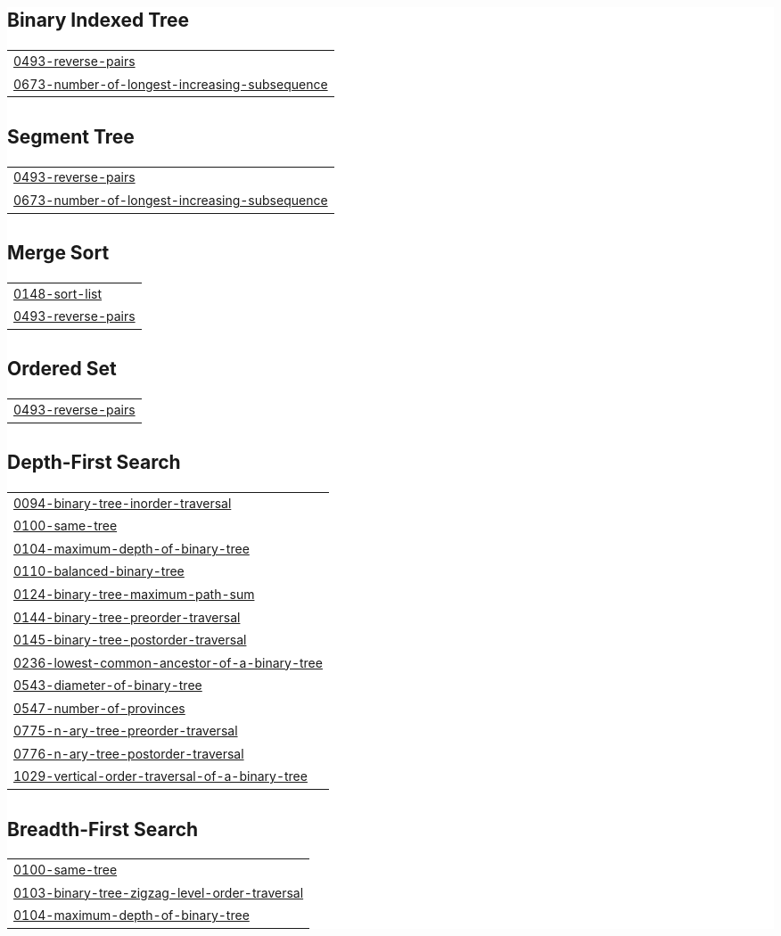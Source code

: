 ## Binary Indexed Tree
|  |
| ------- |
| [0493-reverse-pairs](https://github.com/Abhrajitdas02/Leetcode/tree/master/0493-reverse-pairs) |
| [0673-number-of-longest-increasing-subsequence](https://github.com/Abhrajitdas02/Leetcode/tree/master/0673-number-of-longest-increasing-subsequence) |
## Segment Tree
|  |
| ------- |
| [0493-reverse-pairs](https://github.com/Abhrajitdas02/Leetcode/tree/master/0493-reverse-pairs) |
| [0673-number-of-longest-increasing-subsequence](https://github.com/Abhrajitdas02/Leetcode/tree/master/0673-number-of-longest-increasing-subsequence) |
## Merge Sort
|  |
| ------- |
| [0148-sort-list](https://github.com/Abhrajitdas02/Leetcode/tree/master/0148-sort-list) |
| [0493-reverse-pairs](https://github.com/Abhrajitdas02/Leetcode/tree/master/0493-reverse-pairs) |
## Ordered Set
|  |
| ------- |
| [0493-reverse-pairs](https://github.com/Abhrajitdas02/Leetcode/tree/master/0493-reverse-pairs) |
## Depth-First Search
|  |
| ------- |
| [0094-binary-tree-inorder-traversal](https://github.com/Abhrajitdas02/Leetcode/tree/master/0094-binary-tree-inorder-traversal) |
| [0100-same-tree](https://github.com/Abhrajitdas02/Leetcode/tree/master/0100-same-tree) |
| [0104-maximum-depth-of-binary-tree](https://github.com/Abhrajitdas02/Leetcode/tree/master/0104-maximum-depth-of-binary-tree) |
| [0110-balanced-binary-tree](https://github.com/Abhrajitdas02/Leetcode/tree/master/0110-balanced-binary-tree) |
| [0124-binary-tree-maximum-path-sum](https://github.com/Abhrajitdas02/Leetcode/tree/master/0124-binary-tree-maximum-path-sum) |
| [0144-binary-tree-preorder-traversal](https://github.com/Abhrajitdas02/Leetcode/tree/master/0144-binary-tree-preorder-traversal) |
| [0145-binary-tree-postorder-traversal](https://github.com/Abhrajitdas02/Leetcode/tree/master/0145-binary-tree-postorder-traversal) |
| [0236-lowest-common-ancestor-of-a-binary-tree](https://github.com/Abhrajitdas02/Leetcode/tree/master/0236-lowest-common-ancestor-of-a-binary-tree) |
| [0543-diameter-of-binary-tree](https://github.com/Abhrajitdas02/Leetcode/tree/master/0543-diameter-of-binary-tree) |
| [0547-number-of-provinces](https://github.com/Abhrajitdas02/Leetcode/tree/master/0547-number-of-provinces) |
| [0775-n-ary-tree-preorder-traversal](https://github.com/Abhrajitdas02/Leetcode/tree/master/0775-n-ary-tree-preorder-traversal) |
| [0776-n-ary-tree-postorder-traversal](https://github.com/Abhrajitdas02/Leetcode/tree/master/0776-n-ary-tree-postorder-traversal) |
| [1029-vertical-order-traversal-of-a-binary-tree](https://github.com/Abhrajitdas02/Leetcode/tree/master/1029-vertical-order-traversal-of-a-binary-tree) |
## Breadth-First Search
|  |
| ------- |
| [0100-same-tree](https://github.com/Abhrajitdas02/Leetcode/tree/master/0100-same-tree) |
| [0103-binary-tree-zigzag-level-order-traversal](https://github.com/Abhrajitdas02/Leetcode/tree/master/0103-binary-tree-zigzag-level-order-traversal) |
| [0104-maximum-depth-of-binary-tree](https://github.com/Abhrajitdas02/Leetcode/tree/master/0104-maximum-depth-of-binary-tree) |
